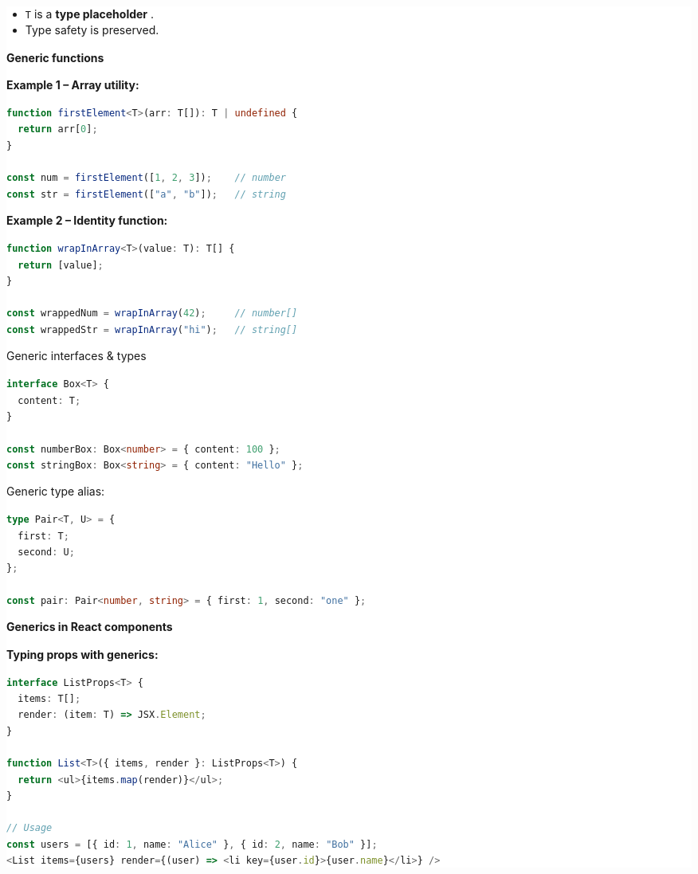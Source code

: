 * `T` is a  **type placeholder** .
* Type safety is preserved.

**Generic functions**

**Example 1 – Array utility:**

```ts
function firstElement<T>(arr: T[]): T | undefined {
  return arr[0];
}

const num = firstElement([1, 2, 3]);    // number
const str = firstElement(["a", "b"]);   // string
```

**Example 2 – Identity function:**

```ts
function wrapInArray<T>(value: T): T[] {
  return [value];
}

const wrappedNum = wrapInArray(42);     // number[]
const wrappedStr = wrapInArray("hi");   // string[]
```

Generic interfaces & types

```ts
interface Box<T> {
  content: T;
}

const numberBox: Box<number> = { content: 100 };
const stringBox: Box<string> = { content: "Hello" };
```

Generic type alias:

```ts
type Pair<T, U> = {
  first: T;
  second: U;
};

const pair: Pair<number, string> = { first: 1, second: "one" };
```

**Generics in React components**

**Typing props with generics:**

```ts
interface ListProps<T> {
  items: T[];
  render: (item: T) => JSX.Element;
}

function List<T>({ items, render }: ListProps<T>) {
  return <ul>{items.map(render)}</ul>;
}

// Usage
const users = [{ id: 1, name: "Alice" }, { id: 2, name: "Bob" }];
<List items={users} render={(user) => <li key={user.id}>{user.name}</li>} />

```
